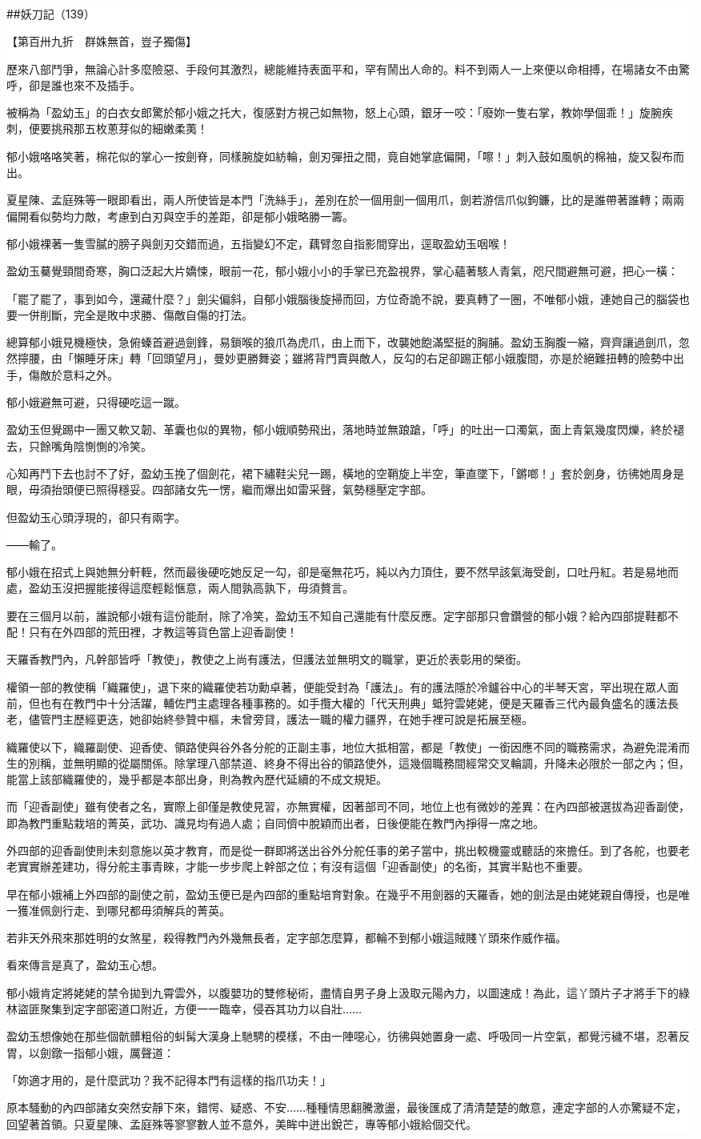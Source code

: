 ##妖刀記（139）


【第百卅九折　群姝無首，豈子獨傷】

歷來八部鬥爭，無論心計多麼險惡、手段何其激烈，總能維持表面平和，罕有鬧出人命的。料不到兩人一上來便以命相搏，在場諸女不由驚呼，卻是誰也來不及插手。

被稱為「盈幼玉」的白衣女郎驚於郁小娥之托大，復感對方視己如無物，怒上心頭，銀牙一咬：「廢妳一隻右掌，教妳學個乖！」旋腕疾刺，便要挑飛那五枚蔥芽似的細嫩柔荑！

郁小娥咯咯笑著，棉花似的掌心一按劍脊，同樣腕旋如紡輪，劍刃彈扭之間，竟自她掌底偏開，「嚓！」刺入鼓如風帆的棉袖，旋又裂布而出。

夏星陳、孟庭殊等一眼即看出，兩人所使皆是本門「洗絲手」，差別在於一個用劍一個用爪，劍若游信爪似鉤鐮，比的是誰帶著誰轉；兩兩偏開看似勢均力敵，考慮到白刃與空手的差距，卻是郁小娥略勝一籌。

郁小娥裸著一隻雪膩的膀子與劍刃交錯而過，五指變幻不定，藕臂忽自指影間穿出，逕取盈幼玉咽喉！

盈幼玉驀覺頸間奇寒，胸口泛起大片嬌悚，眼前一花，郁小娥小小的手掌已充盈視界，掌心蘊著駭人青氣，咫尺間避無可避，把心一橫：

「罷了罷了，事到如今，還藏什麼？」劍尖偏斜，自郁小娥腦後旋掃而回，方位奇詭不說，要真轉了一圈，不唯郁小娥，連她自己的腦袋也要一併削斷，完全是敗中求勝、傷敵自傷的打法。

總算郁小娥見機極快，急俯螓首避過劍鋒，易鎖喉的狼爪為虎爪，由上而下，改襲她飽滿堅挺的胸脯。盈幼玉胸腹一縮，齊齊讓過劍爪，忽然擰腰，由「懶睡牙床」轉「回頭望月」，曼妙更勝舞姿；雖將背門賣與敵人，反勾的右足卻踢正郁小娥腹間，亦是於絕難扭轉的險勢中出手，傷敵於意料之外。

郁小娥避無可避，只得硬吃這一蹴。

盈幼玉但覺踢中一團又軟又韌、革囊也似的異物，郁小娥順勢飛出，落地時並無踉蹌，「呼」的吐出一口濁氣，面上青氣幾度閃爍，終於褪去，只餘嘴角陰惻惻的冷笑。

心知再鬥下去也討不了好，盈幼玉挽了個劍花，裙下繡鞋尖兒一踢，橫地的空鞘旋上半空，筆直墜下，「鏘啷！」套於劍身，彷彿她周身是眼，毋須抬頭便已照得穩妥。四部諸女先一愣，繼而爆出如雷采聲，氣勢穩壓定字部。

但盈幼玉心頭浮現的，卻只有兩字。

——輸了。

郁小娥在招式上與她無分軒輊，然而最後硬吃她反足一勾，卻是毫無花巧，純以內力頂住，要不然早該氣海受創，口吐丹紅。若是易地而處，盈幼玉沒把握能接得這麼輕鬆愜意，兩人間孰高孰下，毋須贅言。

要在三個月以前，誰說郁小娥有這份能耐，除了冷笑，盈幼玉不知自己還能有什麼反應。定字部那只會鑽營的郁小娥？給內四部提鞋都不配！只有在外四部的荒田裡，才教這等貨色當上迎香副使！

天羅香教門內，凡幹部皆呼「教使」，教使之上尚有護法，但護法並無明文的職掌，更近於表彰用的榮銜。

權領一部的教使稱「織羅使」，退下來的織羅使若功勳卓著，便能受封為「護法」。有的護法隱於冷鑪谷中心的半琴天宮，罕出現在眾人面前，但也有在教門中十分活躍，輔佐門主處理各種事務的。如手攬大權的「代天刑典」蚳狩雲姥姥，便是天羅香三代內最負盛名的護法長老，儘管門主歷經更迭，她卻始終參贊中樞，未曾旁貸，護法一職的權力疆界，在她手裡可說是拓展至極。

織羅使以下，織羅副使、迎香使、領路使與谷外各分舵的正副主事，地位大抵相當，都是「教使」一銜因應不同的職務需求，為避免混淆而生的別稱，並無明顯的從屬關係。除掌理八部禁道、終身不得出谷的領路使外，這幾個職務間經常交叉輪調，升降未必限於一部之內；但，能當上該部織羅使的，幾乎都是本部出身，則為教內歷代延續的不成文規矩。

而「迎香副使」雖有使者之名，實際上卻僅是教使見習，亦無實權，因著部司不同，地位上也有微妙的差異：在內四部被選拔為迎香副使，即為教門重點栽培的菁英，武功、識見均有過人處；自同儕中脫穎而出者，日後便能在教門內掙得一席之地。

外四部的迎香副使則未刻意施以英才教育，而是從一群即將送出谷外分舵任事的弟子當中，挑出較機靈或聽話的來擔任。到了各舵，也要老老實實辦差建功，得分舵主事青睞，才能一步步爬上幹部之位；有沒有這個「迎香副使」的名銜，其實半點也不重要。

早在郁小娥補上外四部的副使之前，盈幼玉便已是內四部的重點培育對象。在幾乎不用劍器的天羅香，她的劍法是由姥姥親自傳授，也是唯一獲准佩劍行走、到哪兒都毋須解兵的菁英。

若非天外飛來那姓明的女煞星，殺得教門內外幾無長者，定字部怎麼算，都輪不到郁小娥這賊賤丫頭來作威作福。

看來傳言是真了，盈幼玉心想。

郁小娥肯定將姥姥的禁令拋到九霄雲外，以腹嬰功的雙修秘術，盡情自男子身上汲取元陽內力，以圖速成！為此，這丫頭片子才將手下的綠林盜匪聚集到定字部密道口附近，方便一一臨幸，侵吞其功力以自壯……

盈幼玉想像她在那些個骯髒粗俗的虯髯大漢身上馳騁的模樣，不由一陣噁心，彷彿與她置身一處、呼吸同一片空氣，都覺污穢不堪，忍著反胃，以劍鐓一指郁小娥，厲聲道：

「妳適才用的，是什麼武功？我不記得本門有這樣的指爪功夫！」

原本騷動的內四部諸女突然安靜下來，錯愕、疑惑、不安……種種情思翻騰激盪，最後匯成了清清楚楚的敵意，連定字部的人亦驚疑不定，回望著首領。只夏星陳、孟庭殊等寥寥數人並不意外，美眸中迸出銳芒，專等郁小娥給個交代。
